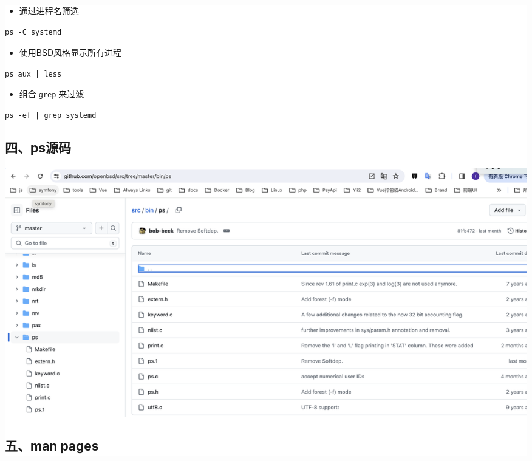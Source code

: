 * 通过进程名筛选

```shell
ps -C systemd
```

* 使用BSD风格显示所有进程

```shell
ps aux | less
```

* 组合 `grep` 来过滤

```shell
ps -ef | grep systemd
```

## 四、ps源码

![alt text](/images/ps-image.png)

## 五、man pages
